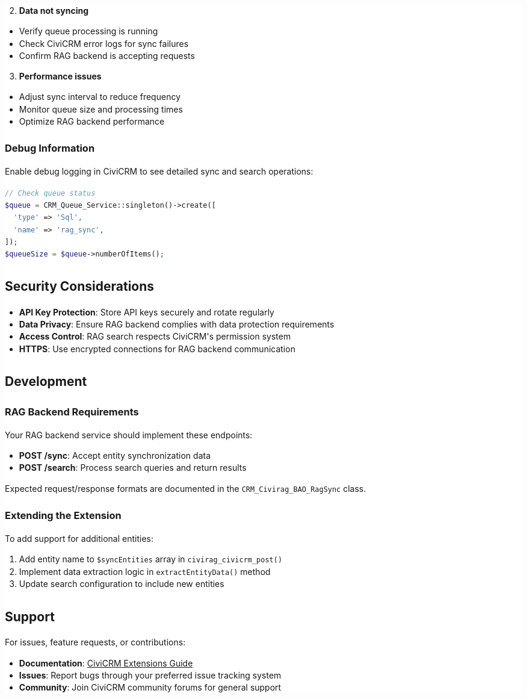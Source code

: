 2. **Data not syncing**
  - Verify queue processing is running
  - Check CiviCRM error logs for sync failures
  - Confirm RAG backend is accepting requests

3. **Performance issues**
  - Adjust sync interval to reduce frequency
  - Monitor queue size and processing times
  - Optimize RAG backend performance

### Debug Information

Enable debug logging in CiviCRM to see detailed sync and search operations:

```php
// Check queue status
$queue = CRM_Queue_Service::singleton()->create([
  'type' => 'Sql',
  'name' => 'rag_sync',
]);
$queueSize = $queue->numberOfItems();
```

## Security Considerations

- **API Key Protection**: Store API keys securely and rotate regularly
- **Data Privacy**: Ensure RAG backend complies with data protection requirements
- **Access Control**: RAG search respects CiviCRM's permission system
- **HTTPS**: Use encrypted connections for RAG backend communication

## Development

### RAG Backend Requirements

Your RAG backend service should implement these endpoints:

- **POST /sync**: Accept entity synchronization data
- **POST /search**: Process search queries and return results

Expected request/response formats are documented in the `CRM_Civirag_BAO_RagSync` class.

### Extending the Extension

To add support for additional entities:

1. Add entity name to `$syncEntities` array in `civirag_civicrm_post()`
2. Implement data extraction logic in `extractEntityData()` method
3. Update search configuration to include new entities

## Support

For issues, feature requests, or contributions:

- **Documentation**: [CiviCRM Extensions Guide](https://docs.civicrm.org/dev/en/latest/extensions/)
- **Issues**: Report bugs through your preferred issue tracking system
- **Community**: Join CiviCRM community forums for general support
